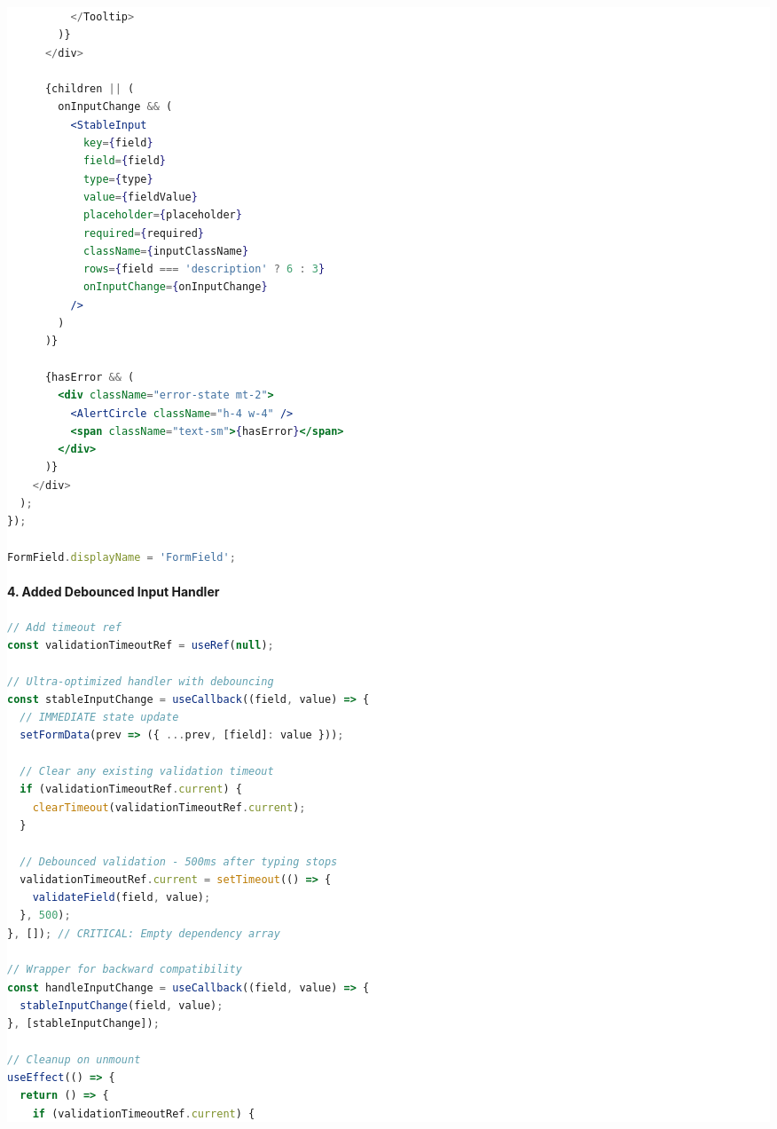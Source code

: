 ```jsx
          </Tooltip>
        )}
      </div>
      
      {children || (
        onInputChange && (
          <StableInput
            key={field}
            field={field}
            type={type}
            value={fieldValue}
            placeholder={placeholder}
            required={required}
            className={inputClassName}
            rows={field === 'description' ? 6 : 3}
            onInputChange={onInputChange}
          />
        )
      )}
      
      {hasError && (
        <div className="error-state mt-2">
          <AlertCircle className="h-4 w-4" />
          <span className="text-sm">{hasError}</span>
        </div>
      )}
    </div>
  );
});

FormField.displayName = 'FormField';
```

#### 4. Added Debounced Input Handler
```jsx
// Add timeout ref
const validationTimeoutRef = useRef(null);

// Ultra-optimized handler with debouncing
const stableInputChange = useCallback((field, value) => {
  // IMMEDIATE state update
  setFormData(prev => ({ ...prev, [field]: value }));
  
  // Clear any existing validation timeout
  if (validationTimeoutRef.current) {
    clearTimeout(validationTimeoutRef.current);
  }
  
  // Debounced validation - 500ms after typing stops
  validationTimeoutRef.current = setTimeout(() => {
    validateField(field, value);
  }, 500);
}, []); // CRITICAL: Empty dependency array

// Wrapper for backward compatibility
const handleInputChange = useCallback((field, value) => {
  stableInputChange(field, value);
}, [stableInputChange]);

// Cleanup on unmount
useEffect(() => {
  return () => {
    if (validationTimeoutRef.current) {
```